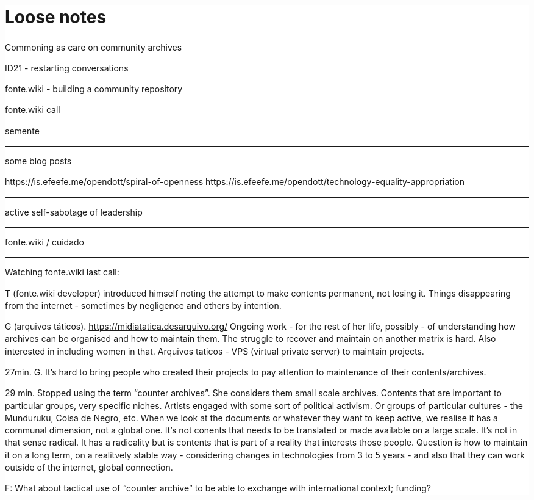 # Loose notes


Commoning as care on community archives


ID21 - restarting conversations

fonte.wiki - building a community repository

fonte.wiki call


semente

---

some blog posts

https://is.efeefe.me/opendott/spiral-of-openness 
https://is.efeefe.me/opendott/technology-equality-appropriation 


---

active self-sabotage of leadership

---


fonte.wiki / cuidado


---

Watching fonte.wiki last call:

T (fonte.wiki developer) introduced himself noting the attempt to make contents permanent, not losing it. Things disappearing from the internet - sometimes by negligence and others by intention.

G (arquivos táticos). https://midiatatica.desarquivo.org/ Ongoing work - for the rest of her life, possibly - of understanding how archives can be organised and how to maintain them. The struggle to recover and maintain on another matrix is hard. Also interested in including women in that. Arquivos taticos - VPS (virtual private server) to maintain projects. 

27min. G. It’s hard to bring people who created their projects to pay attention to maintenance of their contents/archives.

29 min. Stopped using the term “counter archives”. She considers them small scale archives. Contents that are important to particular groups, very specific niches. Artists engaged with some sort of political activism. Or groups of particular cultures - the Munduruku, Coisa de Negro, etc. When we look at the documents or whatever they want to keep active, we realise it has a communal dimension, not a global one. It’s not conents that needs to be translated or made available on a large scale. It’s not in that sense radical. It has a radicality but is contents that is part of a reality that interests those people. Question is how to maintain it on a long term, on a realitvely stable way - considering changes in technologies from 3 to 5 years - and also that they can work outside of the internet, global connection.  

F: What about tactical use of “counter archive” to be able to exchange with international context; funding?
